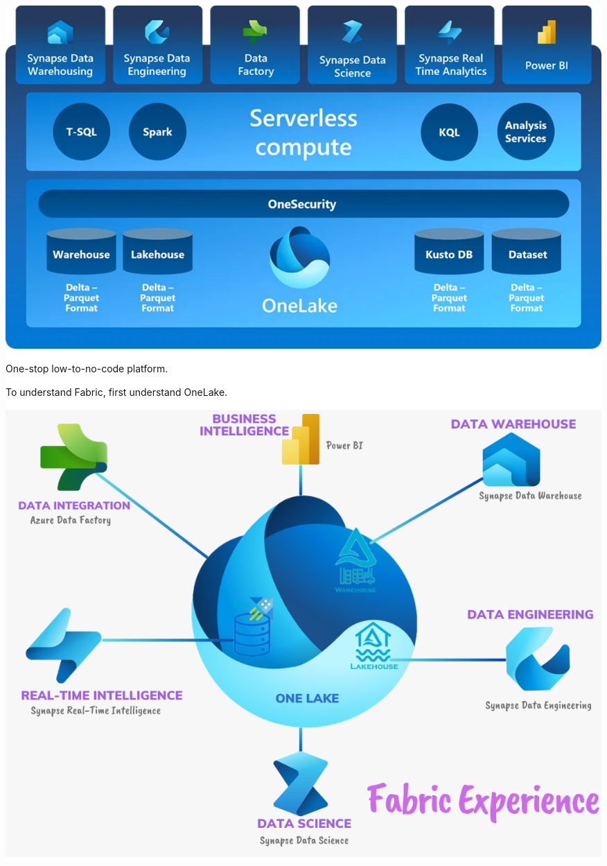 ![\alt text](images\image.png)

One-stop low-to-no-code platform.


To understand Fabric, first understand OneLake.

![alt text](FabricOneLake.png)